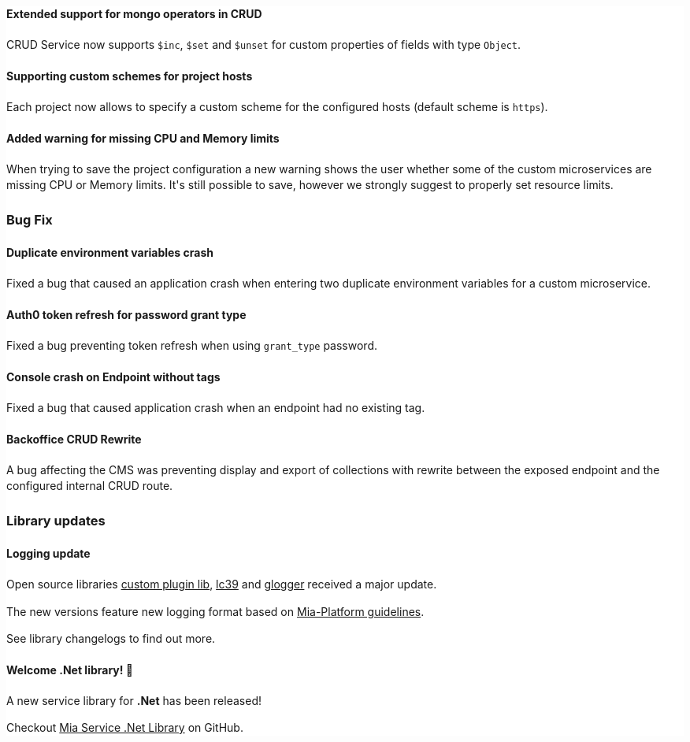 #### Extended support for mongo operators in CRUD

CRUD Service now supports `$inc`, `$set` and `$unset` for custom properties of fields with type `Object`.

#### Supporting custom schemes for project hosts

Each project now allows to specify a custom scheme for the configured hosts (default scheme is `https`).

#### Added warning for missing CPU and Memory limits

When trying to save the project configuration a new warning shows the user whether some of the custom microservices are missing CPU or Memory limits. It's still possible to save, however we strongly suggest to properly set resource limits.

### Bug Fix

#### Duplicate environment variables crash

Fixed a bug that caused an application crash when entering two duplicate environment variables for a custom microservice.

#### Auth0 token refresh for password grant type

Fixed a bug preventing token refresh when using `grant_type` password.

#### Console  crash on Endpoint without tags

Fixed a bug that caused application crash when an endpoint had no existing tag.

#### Backoffice CRUD Rewrite

A bug affecting the CMS was preventing display and export of collections with rewrite between the exposed endpoint and the configured internal CRUD route.

### Library updates

#### Logging update

Open source libraries [custom plugin lib](https://github.com/mia-platform/custom-plugin-lib), [lc39](https://github.com/mia-platform/lc39) and [glogger](https://github.com/mia-platform/glogger) received a major update.

The new versions feature new logging format based on [Mia-Platform guidelines](../getting_started/monitoring-dashboard/dev_ops_guide/log.md).

See library changelogs to find out more.

#### Welcome .Net library! 🎉

A new service library for **.Net** has been released!

Checkout [Mia Service .Net Library](https://github.com/mia-platform/Mia-service-Net-Library) on GitHub.
